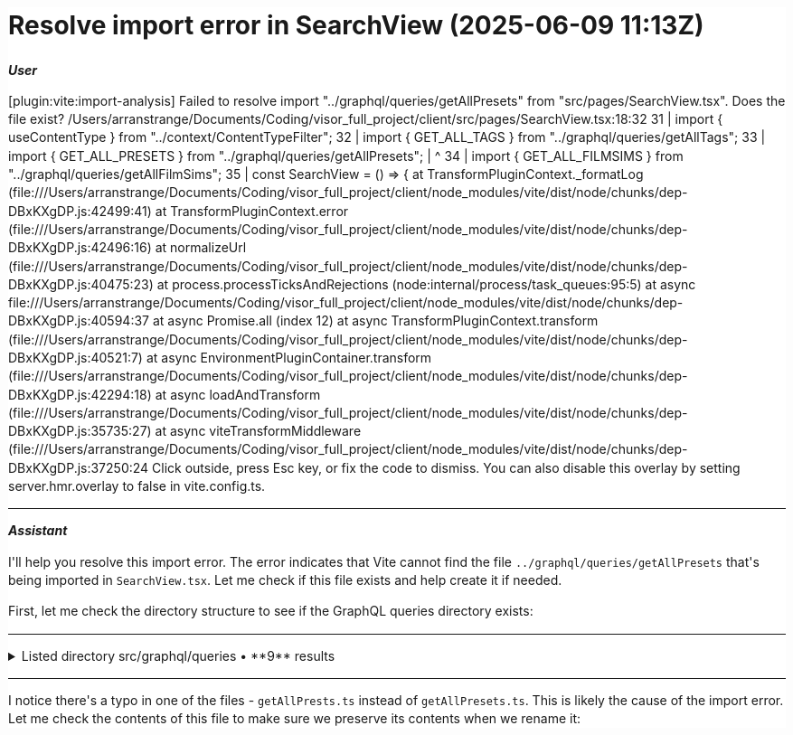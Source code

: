 

# Resolve import error in SearchView (2025-06-09 11:13Z)

_**User**_

[plugin:vite:import-analysis] Failed to resolve import "../graphql/queries/getAllPresets" from "src/pages/SearchView.tsx". Does the file exist?
/Users/arranstrange/Documents/Coding/visor_full_project/client/src/pages/SearchView.tsx:18:32
31 |  import { useContentType } from "../context/ContentTypeFilter";
32 |  import { GET_ALL_TAGS } from "../graphql/queries/getAllTags";
33 |  import { GET_ALL_PRESETS } from "../graphql/queries/getAllPresets";
   |                                   ^
34 |  import { GET_ALL_FILMSIMS } from "../graphql/queries/getAllFilmSims";
35 |  const SearchView = () => {
    at TransformPluginContext._formatLog (file:///Users/arranstrange/Documents/Coding/visor_full_project/client/node_modules/vite/dist/node/chunks/dep-DBxKXgDP.js:42499:41)
    at TransformPluginContext.error (file:///Users/arranstrange/Documents/Coding/visor_full_project/client/node_modules/vite/dist/node/chunks/dep-DBxKXgDP.js:42496:16)
    at normalizeUrl (file:///Users/arranstrange/Documents/Coding/visor_full_project/client/node_modules/vite/dist/node/chunks/dep-DBxKXgDP.js:40475:23)
    at process.processTicksAndRejections (node:internal/process/task_queues:95:5)
    at async file:///Users/arranstrange/Documents/Coding/visor_full_project/client/node_modules/vite/dist/node/chunks/dep-DBxKXgDP.js:40594:37
    at async Promise.all (index 12)
    at async TransformPluginContext.transform (file:///Users/arranstrange/Documents/Coding/visor_full_project/client/node_modules/vite/dist/node/chunks/dep-DBxKXgDP.js:40521:7)
    at async EnvironmentPluginContainer.transform (file:///Users/arranstrange/Documents/Coding/visor_full_project/client/node_modules/vite/dist/node/chunks/dep-DBxKXgDP.js:42294:18)
    at async loadAndTransform (file:///Users/arranstrange/Documents/Coding/visor_full_project/client/node_modules/vite/dist/node/chunks/dep-DBxKXgDP.js:35735:27)
    at async viteTransformMiddleware (file:///Users/arranstrange/Documents/Coding/visor_full_project/client/node_modules/vite/dist/node/chunks/dep-DBxKXgDP.js:37250:24
Click outside, press Esc key, or fix the code to dismiss.
You can also disable this overlay by setting server.hmr.overlay to false in vite.config.ts.

---

_**Assistant**_

I'll help you resolve this import error. The error indicates that Vite cannot find the file `../graphql/queries/getAllPresets` that's being imported in `SearchView.tsx`. Let me check if this file exists and help create it if needed.

First, let me check the directory structure to see if the GraphQL queries directory exists:


---

<details><summary>Listed directory src/graphql/queries • **9** results</summary></details>

---

I notice there's a typo in one of the files - `getAllPrests.ts` instead of `getAllPresets.ts`. This is likely the cause of the import error. Let me check the contents of this file to make sure we preserve its contents when we rename it:
